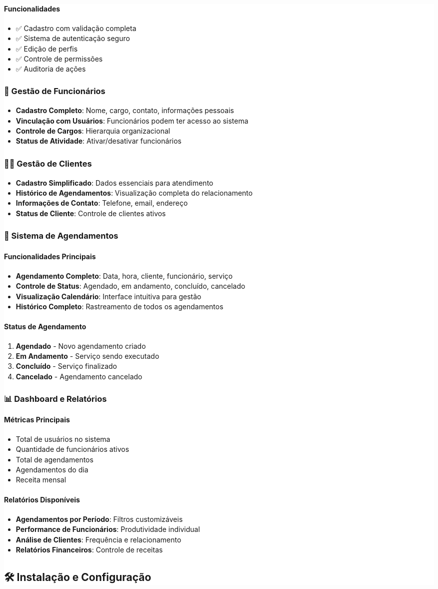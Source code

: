 #### Funcionalidades
- ✅ Cadastro com validação completa
- ✅ Sistema de autenticação seguro
- ✅ Edição de perfis
- ✅ Controle de permissões
- ✅ Auditoria de ações

### 👥 Gestão de Funcionários

- **Cadastro Completo**: Nome, cargo, contato, informações pessoais
- **Vinculação com Usuários**: Funcionários podem ter acesso ao sistema
- **Controle de Cargos**: Hierarquia organizacional
- **Status de Atividade**: Ativar/desativar funcionários

### 👨‍💼 Gestão de Clientes

- **Cadastro Simplificado**: Dados essenciais para atendimento
- **Histórico de Agendamentos**: Visualização completa do relacionamento
- **Informações de Contato**: Telefone, email, endereço
- **Status de Cliente**: Controle de clientes ativos

### 📅 Sistema de Agendamentos

#### Funcionalidades Principais
- **Agendamento Completo**: Data, hora, cliente, funcionário, serviço
- **Controle de Status**: Agendado, em andamento, concluído, cancelado
- **Visualização Calendário**: Interface intuitiva para gestão
- **Histórico Completo**: Rastreamento de todos os agendamentos

#### Status de Agendamento
1. **Agendado** - Novo agendamento criado
2. **Em Andamento** - Serviço sendo executado
3. **Concluído** - Serviço finalizado
4. **Cancelado** - Agendamento cancelado

### 📊 Dashboard e Relatórios

#### Métricas Principais
- Total de usuários no sistema
- Quantidade de funcionários ativos
- Total de agendamentos
- Agendamentos do dia
- Receita mensal

#### Relatórios Disponíveis
- **Agendamentos por Período**: Filtros customizáveis
- **Performance de Funcionários**: Produtividade individual
- **Análise de Clientes**: Frequência e relacionamento
- **Relatórios Financeiros**: Controle de receitas

## 🛠️ Instalação e Configuração
